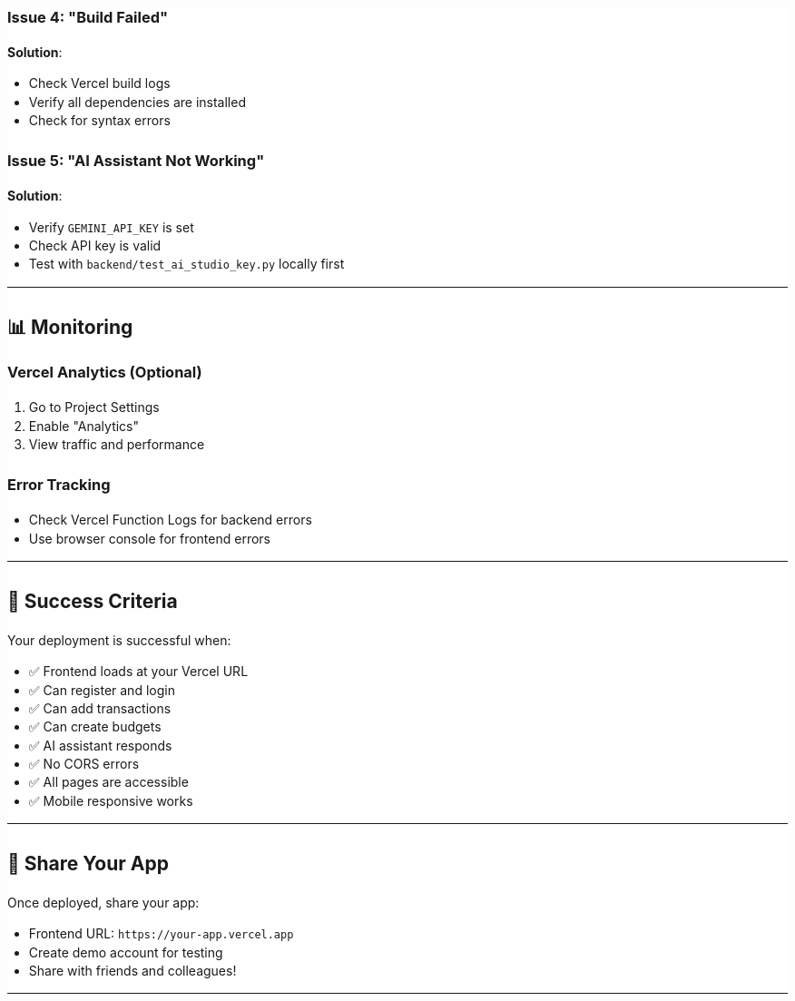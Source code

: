### Issue 4: "Build Failed"
**Solution**:
- Check Vercel build logs
- Verify all dependencies are installed
- Check for syntax errors

### Issue 5: "AI Assistant Not Working"
**Solution**:
- Verify `GEMINI_API_KEY` is set
- Check API key is valid
- Test with `backend/test_ai_studio_key.py` locally first

---

## 📊 Monitoring

### Vercel Analytics (Optional)
1. Go to Project Settings
2. Enable "Analytics"
3. View traffic and performance

### Error Tracking
- Check Vercel Function Logs for backend errors
- Use browser console for frontend errors

---

## 🎉 Success Criteria

Your deployment is successful when:

- ✅ Frontend loads at your Vercel URL
- ✅ Can register and login
- ✅ Can add transactions
- ✅ Can create budgets
- ✅ AI assistant responds
- ✅ No CORS errors
- ✅ All pages are accessible
- ✅ Mobile responsive works

---

## 📱 Share Your App

Once deployed, share your app:
- Frontend URL: `https://your-app.vercel.app`
- Create demo account for testing
- Share with friends and colleagues!

---
